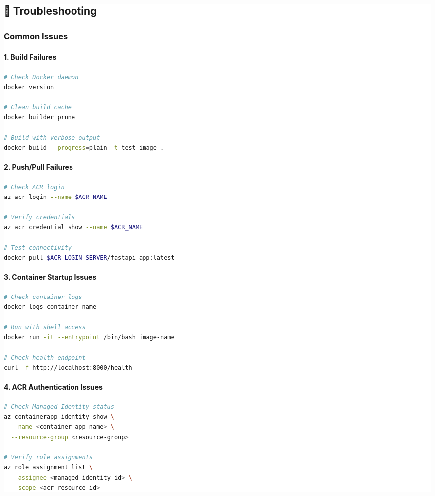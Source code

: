 ## 🐛 Troubleshooting

### Common Issues

#### 1. Build Failures
```bash
# Check Docker daemon
docker version

# Clean build cache
docker builder prune

# Build with verbose output
docker build --progress=plain -t test-image .
```

#### 2. Push/Pull Failures
```bash
# Check ACR login
az acr login --name $ACR_NAME

# Verify credentials
az acr credential show --name $ACR_NAME

# Test connectivity
docker pull $ACR_LOGIN_SERVER/fastapi-app:latest
```

#### 3. Container Startup Issues
```bash
# Check container logs
docker logs container-name

# Run with shell access
docker run -it --entrypoint /bin/bash image-name

# Check health endpoint
curl -f http://localhost:8000/health
```

#### 4. ACR Authentication Issues
```bash
# Check Managed Identity status
az containerapp identity show \
  --name <container-app-name> \
  --resource-group <resource-group>

# Verify role assignments
az role assignment list \
  --assignee <managed-identity-id> \
  --scope <acr-resource-id>
```
